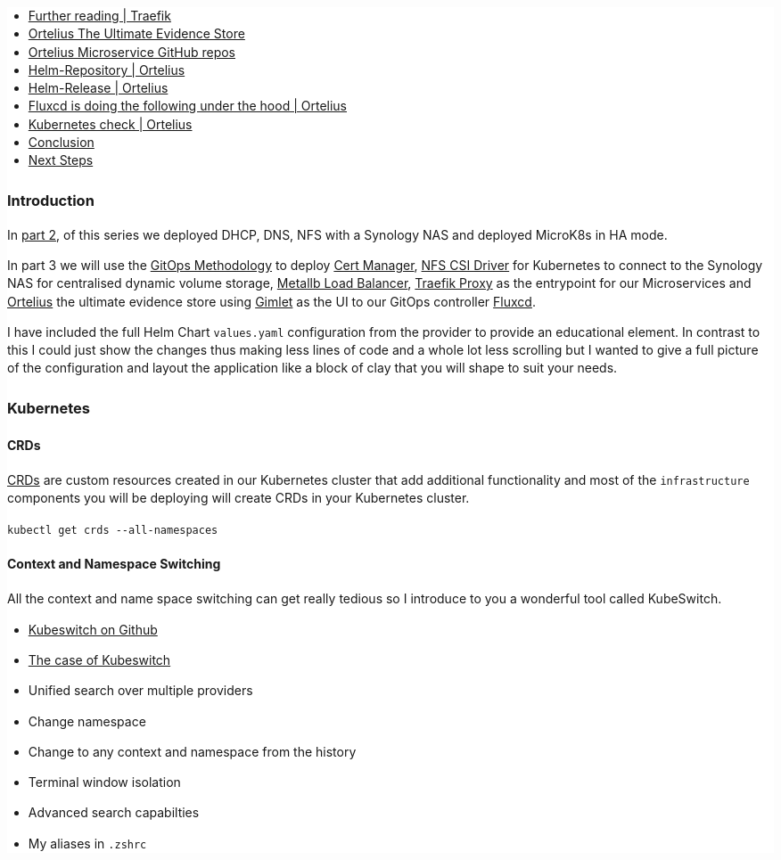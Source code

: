  - [Further reading | Traefik](#further-reading--traefik)
  - [Ortelius The Ultimate Evidence Store](#ortelius-the-ultimate-evidence-store)
  - [Ortelius Microservice GitHub repos](#ortelius-microservice-github-repos)
  - [Helm-Repository | Ortelius](#helm-repository--ortelius)
  - [Helm-Release | Ortelius](#helm-release--ortelius)
  - [Fluxcd is doing the following under the hood | Ortelius](#fluxcd-is-doing-the-following-under-the-hood--ortelius)
  - [Kubernetes check | Ortelius](#kubernetes-check--ortelius)
- [Conclusion](#conclusion)
- [Next Steps](#next-steps)

### Introduction

In [part 2](https://ortelius.io/blog/2024/04/05/how-to-bake-an-ortelius-pi-part-2-the-preparation/), of this series we deployed DHCP, DNS, NFS with a Synology NAS and deployed MicroK8s in HA mode.

In part 3 we will use the [GitOps Methodology](https://opengitops.dev/) to deploy [Cert Manager](https://cert-manager.io/), [NFS CSI Driver](https://github.com/kubernetes-csi/csi-driver-nfs) for Kubernetes to connect to the Synology NAS for centralised dynamic volume storage, [Metallb Load Balancer](https://metallb.universe.tf/), [Traefik Proxy](https://traefik.io/) as the entrypoint for our Microservices and [Ortelius](https://ortelius.io/) the ultimate evidence store using [Gimlet](https://gimlet.io/) as the UI to our GitOps controller [Fluxcd](https://fluxcd.io/).

I have included the full Helm Chart `values.yaml` configuration from the provider to provide an educational element. In contrast to this I could just show the changes thus making less lines of code and a whole lot less scrolling but I wanted to give a full picture of the configuration and layout the application like a block of clay that you will shape to suit your needs.

### Kubernetes

#### CRDs

[CRDs](https://kubernetes.io/docs/tasks/extend-kubernetes/custom-resources/custom-resource-definitions/) are custom resources created in our Kubernetes cluster that add additional functionality and most of the `infrastructure` components you will be deploying will create CRDs in your Kubernetes cluster.

```shell
kubectl get crds --all-namespaces
```

#### Context and Namespace Switching

All the context and name space switching can get really tedious so I introduce to you a wonderful tool called KubeSwitch.

- [Kubeswitch on Github](https://github.com/danielfoehrKn/kubeswitch)
- [The case of Kubeswitch](https://danielfoehrkn.medium.com/the-case-of-kubeswitch-aff4b6a04ae7)
- Unified search over multiple providers
- Change namespace
- Change to any context and namespace from the history
- Terminal window isolation
- Advanced search capabilties

- My aliases in `.zshrc`
